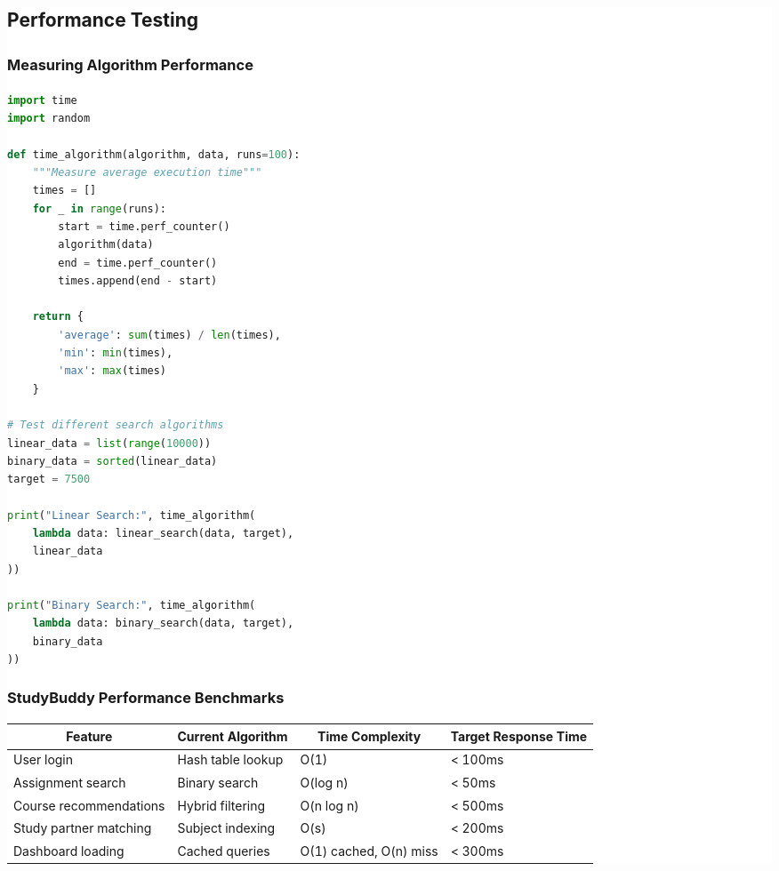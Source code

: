 ## Performance Testing

### Measuring Algorithm Performance

```python
import time
import random

def time_algorithm(algorithm, data, runs=100):
    """Measure average execution time"""
    times = []
    for _ in range(runs):
        start = time.perf_counter()
        algorithm(data)
        end = time.perf_counter()
        times.append(end - start)
    
    return {
        'average': sum(times) / len(times),
        'min': min(times),
        'max': max(times)
    }

# Test different search algorithms
linear_data = list(range(10000))
binary_data = sorted(linear_data)
target = 7500

print("Linear Search:", time_algorithm(
    lambda data: linear_search(data, target), 
    linear_data
))

print("Binary Search:", time_algorithm(
    lambda data: binary_search(data, target), 
    binary_data
))
```

### StudyBuddy Performance Benchmarks

| Feature | Current Algorithm | Time Complexity | Target Response Time |
|---------|------------------|-----------------|---------------------|
| User login | Hash table lookup | O(1) | < 100ms |
| Assignment search | Binary search | O(log n) | < 50ms |  
| Course recommendations | Hybrid filtering | O(n log n) | < 500ms |
| Study partner matching | Subject indexing | O(s) | < 200ms |
| Dashboard loading | Cached queries | O(1) cached, O(n) miss | < 300ms |

